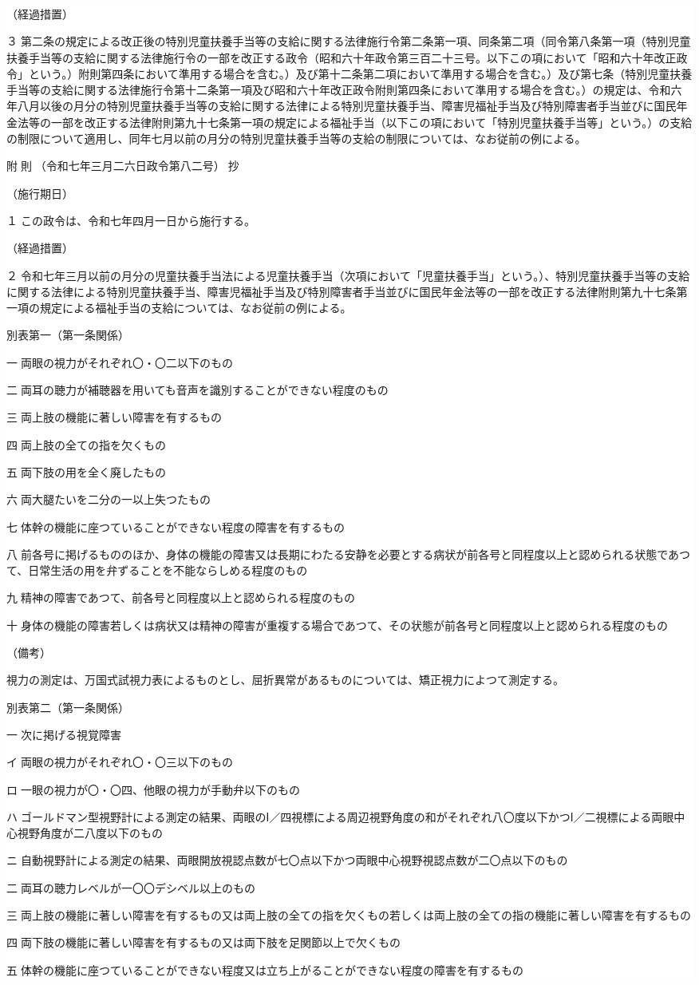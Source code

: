 （経過措置）

３ 第二条の規定による改正後の特別児童扶養手当等の支給に関する法律施行令第二条第一項、同条第二項（同令第八条第一項（特別児童扶養手当等の支給に関する法律施行令の一部を改正する政令（昭和六十年政令第三百二十三号。以下この項において「昭和六十年改正政令」という。）附則第四条において準用する場合を含む。）及び第十二条第二項において準用する場合を含む。）及び第七条（特別児童扶養手当等の支給に関する法律施行令第十二条第一項及び昭和六十年改正政令附則第四条において準用する場合を含む。）の規定は、令和六年八月以後の月分の特別児童扶養手当等の支給に関する法律による特別児童扶養手当、障害児福祉手当及び特別障害者手当並びに国民年金法等の一部を改正する法律附則第九十七条第一項の規定による福祉手当（以下この項において「特別児童扶養手当等」という。）の支給の制限について適用し、同年七月以前の月分の特別児童扶養手当等の支給の制限については、なお従前の例による。

附 則 （令和七年三月二六日政令第八二号） 抄

（施行期日）

１ この政令は、令和七年四月一日から施行する。

（経過措置）

２ 令和七年三月以前の月分の児童扶養手当法による児童扶養手当（次項において「児童扶養手当」という。）、特別児童扶養手当等の支給に関する法律による特別児童扶養手当、障害児福祉手当及び特別障害者手当並びに国民年金法等の一部を改正する法律附則第九十七条第一項の規定による福祉手当の支給については、なお従前の例による。

別表第一（第一条関係）

一 両眼の視力がそれぞれ〇・〇二以下のもの

二 両耳の聴力が補聴器を用いても音声を識別することができない程度のもの

三 両上肢の機能に著しい障害を有するもの

四 両上肢の全ての指を欠くもの

五 両下肢の用を全く廃したもの

六 両大腿たいを二分の一以上失つたもの

七 体幹の機能に座つていることができない程度の障害を有するもの

八 前各号に掲げるもののほか、身体の機能の障害又は長期にわたる安静を必要とする病状が前各号と同程度以上と認められる状態であつて、日常生活の用を弁ずることを不能ならしめる程度のもの

九 精神の障害であつて、前各号と同程度以上と認められる程度のもの

十 身体の機能の障害若しくは病状又は精神の障害が重複する場合であつて、その状態が前各号と同程度以上と認められる程度のもの

（備考）

視力の測定は、万国式試視力表によるものとし、屈折異常があるものについては、矯正視力によつて測定する。

別表第二（第一条関係）

一 次に掲げる視覚障害

イ 両眼の視力がそれぞれ〇・〇三以下のもの

ロ 一眼の視力が〇・〇四、他眼の視力が手動弁以下のもの

ハ ゴールドマン型視野計による測定の結果、両眼のⅠ／四視標による周辺視野角度の和がそれぞれ八〇度以下かつⅠ／二視標による両眼中心視野角度が二八度以下のもの

ニ 自動視野計による測定の結果、両眼開放視認点数が七〇点以下かつ両眼中心視野視認点数が二〇点以下のもの

二 両耳の聴力レベルが一〇〇デシベル以上のもの

三 両上肢の機能に著しい障害を有するもの又は両上肢の全ての指を欠くもの若しくは両上肢の全ての指の機能に著しい障害を有するもの

四 両下肢の機能に著しい障害を有するもの又は両下肢を足関節以上で欠くもの

五 体幹の機能に座つていることができない程度又は立ち上がることができない程度の障害を有するもの
